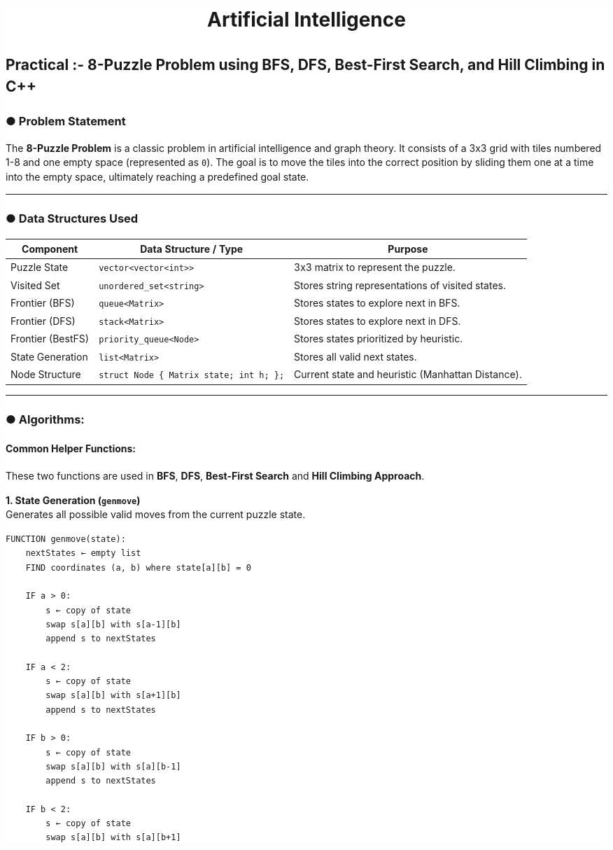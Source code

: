 <h1 align="center">Artificial Intelligence</h1>

## Practical :- 8-Puzzle Problem using BFS, DFS, Best-First Search, and Hill Climbing in C++

### ● Problem Statement

The **8-Puzzle Problem** is a classic problem in artificial intelligence and graph theory. It consists of a 3x3 grid with tiles numbered 1-8 and one empty space (represented as `0`). The goal is to move the tiles into the correct position by sliding them one at a time into the empty space, ultimately reaching a predefined goal state.

---

### ● Data Structures Used

| Component             | Data Structure / Type                   | Purpose                                                                  |
|-----------------------|-----------------------------------------|--------------------------------------------------------------------------|
| Puzzle State          | `vector<vector<int>>`                   | 3x3 matrix to represent the puzzle.                                      |
| Visited Set           | `unordered_set<string>`                 | Stores string representations of visited states.                         |
| Frontier (BFS)        | `queue<Matrix>`                         | Stores states to explore next in BFS.                                    |
| Frontier (DFS)        | `stack<Matrix>`                         | Stores states to explore next in DFS.                                    |
| Frontier (BestFS)     | `priority_queue<Node>`                  | Stores states prioritized by heuristic.                                  |
| State Generation      | `list<Matrix>`                          | Stores all valid next states.                                            |
| Node Structure  | `struct Node { Matrix state; int h; };` | Current state and heuristic (Manhattan Distance).                        |

---

### ● Algorithms: 

#### Common Helper Functions:

These two functions are used in **BFS**, **DFS**, **Best-First Search** and **Hill Climbing Approach**.

**1. State Generation (`genmove`)**  
Generates all possible valid moves from the current puzzle state.
```
FUNCTION genmove(state):
    nextStates ← empty list
    FIND coordinates (a, b) where state[a][b] = 0

    IF a > 0:
        s ← copy of state
        swap s[a][b] with s[a-1][b]
        append s to nextStates

    IF a < 2:
        s ← copy of state
        swap s[a][b] with s[a+1][b]
        append s to nextStates

    IF b > 0:
        s ← copy of state
        swap s[a][b] with s[a][b-1]
        append s to nextStates

    IF b < 2:
        s ← copy of state
        swap s[a][b] with s[a][b+1]
```